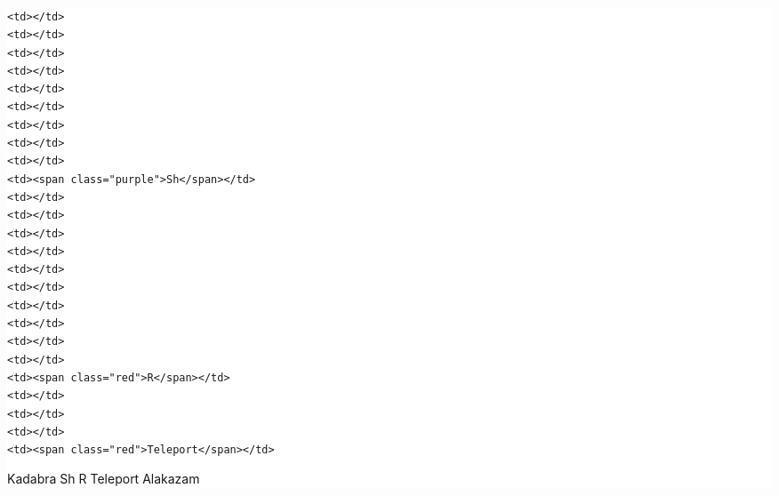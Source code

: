     <td></td>
    <td></td>
    <td></td>
    <td></td>
    <td></td>
    <td></td>
    <td></td>
    <td></td>
    <td></td>
    <td><span class="purple">Sh</span></td>
    <td></td>
    <td></td>
    <td></td>
    <td></td>
    <td></td>
    <td></td>
    <td></td>
    <td></td>
    <td></td>
    <td></td>
    <td><span class="red">R</span></td>
    <td></td>
    <td></td>
    <td></td>
    <td><span class="red">Teleport</span></td>
  </tr>
  <tr>
    <td>Kadabra</td>
    <td></td>
    <td></td>
    <td></td>
    <td></td>
    <td></td>
    <td></td>
    <td></td>
    <td></td>
    <td></td>
    <td></td>
    <td></td>
    <td></td>
    <td></td>
    <td></td>
    <td><span class="purple">Sh</span></td>
    <td></td>
    <td></td>
    <td></td>
    <td></td>
    <td></td>
    <td></td>
    <td></td>
    <td></td>
    <td></td>
    <td></td>
    <td><span class="red">R</span></td>
    <td></td>
    <td></td>
    <td></td>
    <td><span class="red">Teleport</span></td>
  </tr>
  <tr>
    <td>Alakazam</td>
    <td></td>
    <td></td>
    <td></td>
